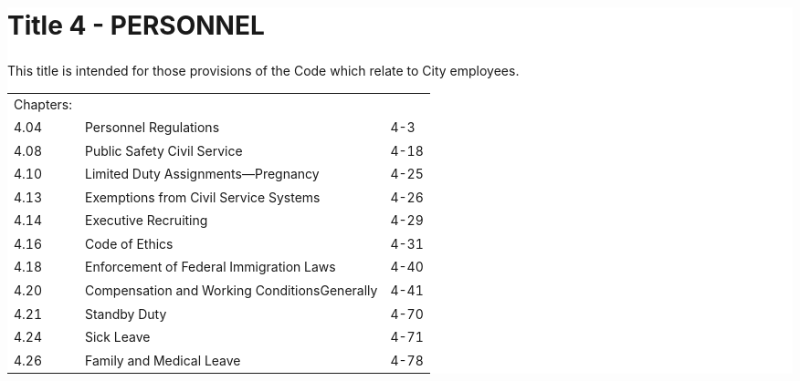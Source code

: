 # Title 4 - PERSONNEL

This title is intended for those provisions of the Code which relate to City employees.


<table>
<tr>
<td>Chapters:</td>
</tr>
<tr>
<td>4.04</td>
<td>Personnel Regulations</td>
<td>4-3</td>
</tr>
<tr>
<td>4.08</td>
<td>Public Safety Civil Service</td>
<td>4-18</td>
</tr>
<tr>
<td>4.10</td>
<td>Limited Duty Assignments—Pregnancy</td>
<td>4-25</td>
</tr>
<tr>
<td>4.13</td>
<td>Exemptions from Civil Service Systems</td>
<td>4-26</td>
</tr>
<tr>
<td>4.14</td>
<td>Executive Recruiting</td>
<td>4-29</td>
</tr>
<tr>
<td>4.16</td>
<td>Code of Ethics</td>
<td>4-31</td>
</tr>
<tr>
<td>4.18</td>
<td>Enforcement of Federal Immigration Laws</td>
<td>4-40</td>
</tr>
<tr>
<td>4.20</td>
<td>Compensation and Working ConditionsGenerally</td>
<td>4-41</td>
</tr>
<tr>
<td>4.21</td>
<td>Standby Duty</td>
<td>4-70</td>
</tr>
<tr>
<td>4.24</td>
<td>Sick Leave</td>
<td>4-71</td>
</tr>
<tr>
<td>4.26</td>
<td>Family and Medical Leave</td>
<td>4-78</td>